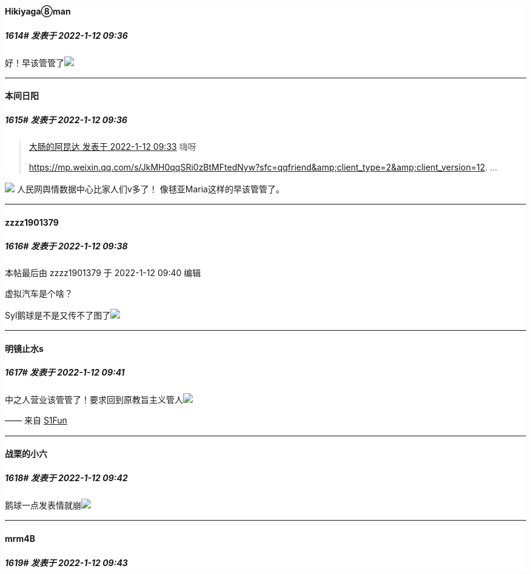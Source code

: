 ####  Hikiyaga⑧man  
##### 1614#       发表于 2022-1-12 09:36

好！早该管管了<img src="https://static.saraba1st.com/image/smiley/face2017/053.png" referrerpolicy="no-referrer">

*****

####  本间日阳  
##### 1615#       发表于 2022-1-12 09:36

<blockquote><a href="httphttps://bbs.saraba1st.com/2b/forum.php?mod=redirect&amp;goto=findpost&amp;pid=54255592&amp;ptid=2046797" target="_blank">大肠的阿昆达 发表于 2022-1-12 09:33</a>
嗨呀

https://mp.weixin.qq.com/s/JkMH0qqSRi0zBtMFtedNyw?sfc=qqfriend&amp;client_type=2&amp;client_version=12. ...</blockquote>
<img src="https://p.sda1.dev/4/c38c97ba7ac963b4dac5969db8f2556f/IMG_CMP_22142662.jpeg" referrerpolicy="no-referrer">
人民网舆情数据中心比家人们v多了！
像毬亚Maria这样的早该管管了。

*****

####  zzzz1901379  
##### 1616#       发表于 2022-1-12 09:38

 本帖最后由 zzzz1901379 于 2022-1-12 09:40 编辑 

虚拟汽车是个啥？

Syl鹅球是不是又传不了图了<img src="https://static.saraba1st.com/image/smiley/face2017/009.gif" referrerpolicy="no-referrer">

*****

####  明镜止水s  
##### 1617#       发表于 2022-1-12 09:41

中之人营业该管管了！要求回到原教旨主义管人<img src="https://static.saraba1st.com/image/smiley/face2017/002.png" referrerpolicy="no-referrer">

—— 来自 [S1Fun](https://s1fun.koalcat.com)

*****

####  战栗的小六  
##### 1618#       发表于 2022-1-12 09:42

鹅球一点发表情就崩<img src="https://static.saraba1st.com/image/smiley/face2017/125.png" referrerpolicy="no-referrer">

*****

####  mrm4B  
##### 1619#       发表于 2022-1-12 09:43
